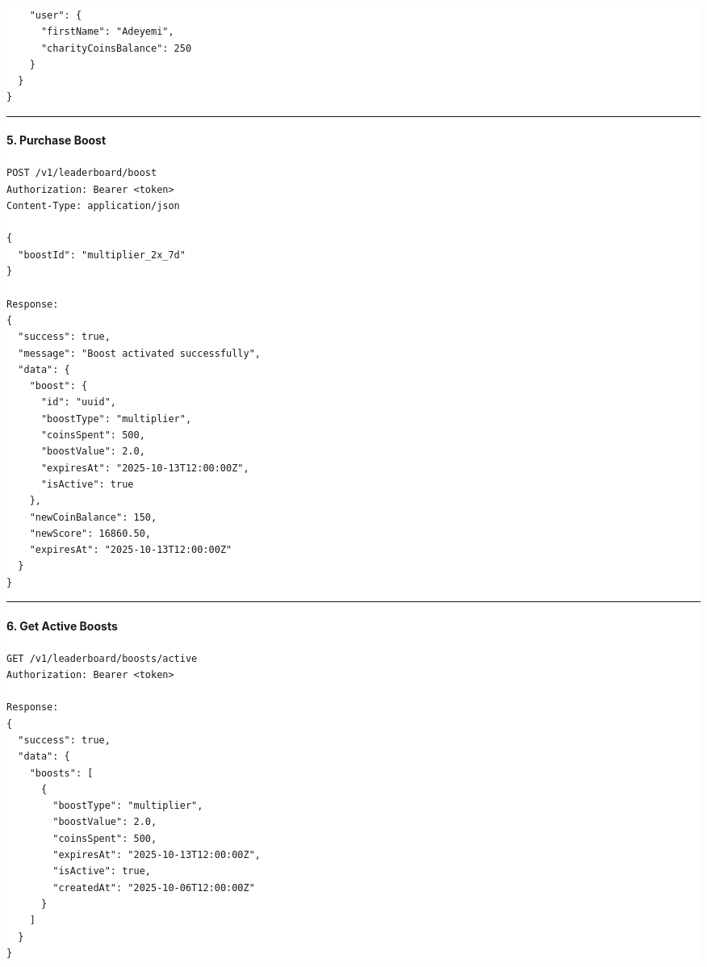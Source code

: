 ```http
    "user": {
      "firstName": "Adeyemi",
      "charityCoinsBalance": 250
    }
  }
}
```

---

#### 5. Purchase Boost
```http
POST /v1/leaderboard/boost
Authorization: Bearer <token>
Content-Type: application/json

{
  "boostId": "multiplier_2x_7d"
}

Response:
{
  "success": true,
  "message": "Boost activated successfully",
  "data": {
    "boost": {
      "id": "uuid",
      "boostType": "multiplier",
      "coinsSpent": 500,
      "boostValue": 2.0,
      "expiresAt": "2025-10-13T12:00:00Z",
      "isActive": true
    },
    "newCoinBalance": 150,
    "newScore": 16860.50,
    "expiresAt": "2025-10-13T12:00:00Z"
  }
}
```

---

#### 6. Get Active Boosts
```http
GET /v1/leaderboard/boosts/active
Authorization: Bearer <token>

Response:
{
  "success": true,
  "data": {
    "boosts": [
      {
        "boostType": "multiplier",
        "boostValue": 2.0,
        "coinsSpent": 500,
        "expiresAt": "2025-10-13T12:00:00Z",
        "isActive": true,
        "createdAt": "2025-10-06T12:00:00Z"
      }
    ]
  }
}
```
